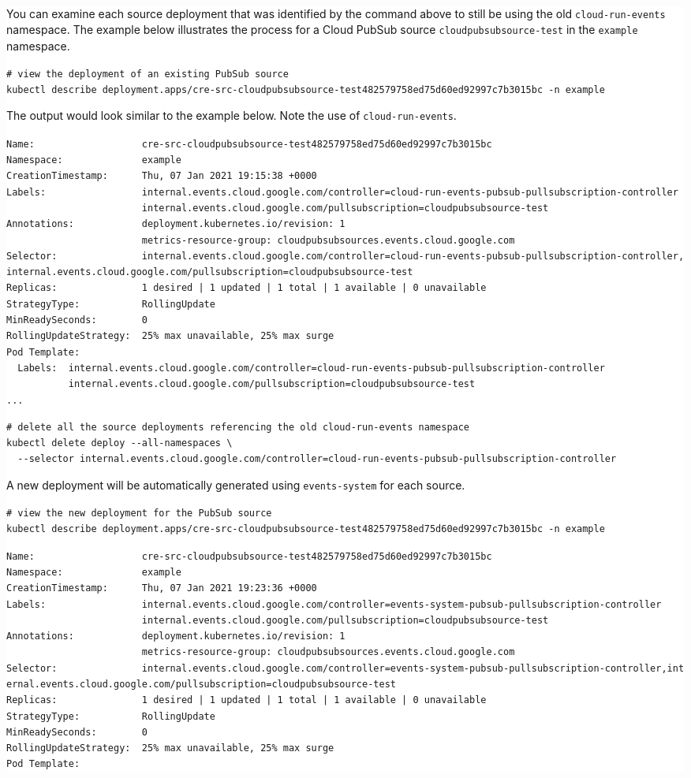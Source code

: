    You can examine each source deployment that was identified by the command
   above to still be using the old `cloud-run-events` namespace. The example
   below illustrates the process for a Cloud PubSub source
   `cloudpubsubsource-test` in the `example` namespace.

   ```shell script
   # view the deployment of an existing PubSub source
   kubectl describe deployment.apps/cre-src-cloudpubsubsource-test482579758ed75d60ed92997c7b3015bc -n example
   ```

   The output would look similar to the example below. Note the use of
   `cloud-run-events`.

   ```shell script
   Name:                   cre-src-cloudpubsubsource-test482579758ed75d60ed92997c7b3015bc
   Namespace:              example
   CreationTimestamp:      Thu, 07 Jan 2021 19:15:38 +0000
   Labels:                 internal.events.cloud.google.com/controller=cloud-run-events-pubsub-pullsubscription-controller
                           internal.events.cloud.google.com/pullsubscription=cloudpubsubsource-test
   Annotations:            deployment.kubernetes.io/revision: 1
                           metrics-resource-group: cloudpubsubsources.events.cloud.google.com
   Selector:               internal.events.cloud.google.com/controller=cloud-run-events-pubsub-pullsubscription-controller,internal.events.cloud.google.com/pullsubscription=cloudpubsubsource-test
   Replicas:               1 desired | 1 updated | 1 total | 1 available | 0 unavailable
   StrategyType:           RollingUpdate
   MinReadySeconds:        0
   RollingUpdateStrategy:  25% max unavailable, 25% max surge
   Pod Template:
     Labels:  internal.events.cloud.google.com/controller=cloud-run-events-pubsub-pullsubscription-controller
              internal.events.cloud.google.com/pullsubscription=cloudpubsubsource-test
   ...
   ```

   ```shell script
   # delete all the source deployments referencing the old cloud-run-events namespace
   kubectl delete deploy --all-namespaces \
     --selector internal.events.cloud.google.com/controller=cloud-run-events-pubsub-pullsubscription-controller
   ```

   A new deployment will be automatically generated using `events-system` for
   each source.

   ```shell script
   # view the new deployment for the PubSub source
   kubectl describe deployment.apps/cre-src-cloudpubsubsource-test482579758ed75d60ed92997c7b3015bc -n example
   ```

   ```shell script
   Name:                   cre-src-cloudpubsubsource-test482579758ed75d60ed92997c7b3015bc
   Namespace:              example
   CreationTimestamp:      Thu, 07 Jan 2021 19:23:36 +0000
   Labels:                 internal.events.cloud.google.com/controller=events-system-pubsub-pullsubscription-controller
                           internal.events.cloud.google.com/pullsubscription=cloudpubsubsource-test
   Annotations:            deployment.kubernetes.io/revision: 1
                           metrics-resource-group: cloudpubsubsources.events.cloud.google.com
   Selector:               internal.events.cloud.google.com/controller=events-system-pubsub-pullsubscription-controller,internal.events.cloud.google.com/pullsubscription=cloudpubsubsource-test
   Replicas:               1 desired | 1 updated | 1 total | 1 available | 0 unavailable
   StrategyType:           RollingUpdate
   MinReadySeconds:        0
   RollingUpdateStrategy:  25% max unavailable, 25% max surge
   Pod Template:
   ```